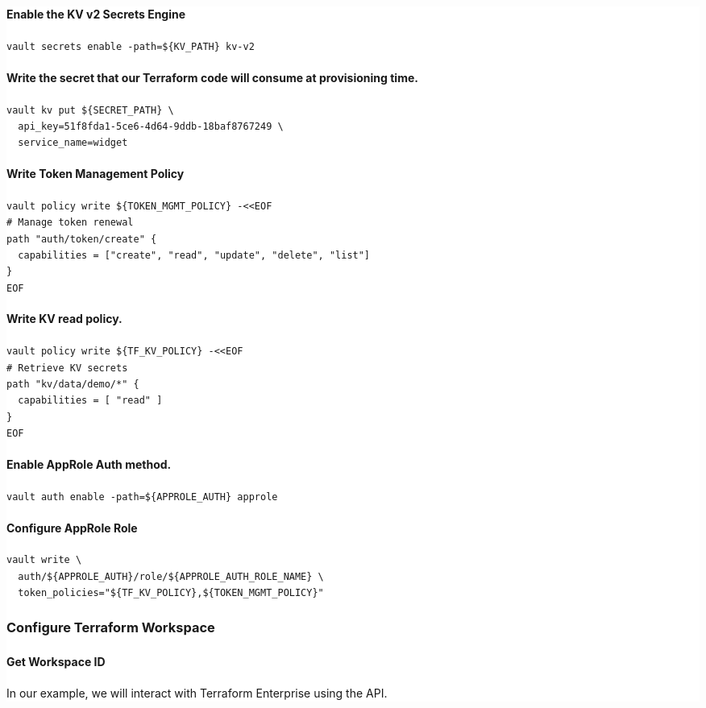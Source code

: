 #### Enable the KV v2 Secrets Engine

```
vault secrets enable -path=${KV_PATH} kv-v2
```

#### Write the secret that our Terraform code will consume at provisioning time.

```
vault kv put ${SECRET_PATH} \
  api_key=51f8fda1-5ce6-4d64-9ddb-18baf8767249 \
  service_name=widget
```

#### Write Token Management Policy

```
vault policy write ${TOKEN_MGMT_POLICY} -<<EOF
# Manage token renewal
path "auth/token/create" {
  capabilities = ["create", "read", "update", "delete", "list"]
}
EOF
```

#### Write KV read policy.

```
vault policy write ${TF_KV_POLICY} -<<EOF
# Retrieve KV secrets
path "kv/data/demo/*" {
  capabilities = [ "read" ]
}
EOF
```

#### Enable AppRole Auth method.

```
vault auth enable -path=${APPROLE_AUTH} approle
```

#### Configure AppRole Role

```
vault write \
  auth/${APPROLE_AUTH}/role/${APPROLE_AUTH_ROLE_NAME} \
  token_policies="${TF_KV_POLICY},${TOKEN_MGMT_POLICY}"
```

### Configure Terraform Workspace

#### Get Workspace ID

In our example, we will interact with Terraform Enterprise using the API.

